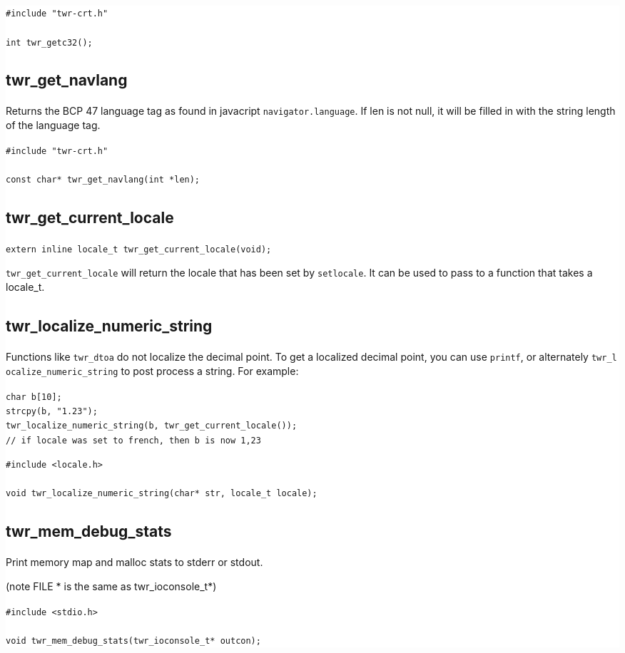 ~~~
#include "twr-crt.h"

int twr_getc32();
~~~


## twr_get_navlang

Returns the BCP 47 language tag as found in javacript `navigator.language`.  If len is not null, it will be filled in with the string length of the language tag.

~~~
#include "twr-crt.h"

const char* twr_get_navlang(int *len);
~~~

## twr_get_current_locale
~~~
extern inline locale_t twr_get_current_locale(void);
~~~

`twr_get_current_locale` will return the locale that has been set by `setlocale`.  It can be used to pass to a function that takes a locale_t.

## twr_localize_numeric_string

Functions like `twr_dtoa` do not localize the decimal point.  To get a localized decimal point, you can use `printf`,  or alternately `twr_localize_numeric_string` to post process a string.   For example:

~~~
char b[10];
strcpy(b, "1.23");
twr_localize_numeric_string(b, twr_get_current_locale());
// if locale was set to french, then b is now 1,23
~~~

~~~
#include <locale.h>

void twr_localize_numeric_string(char* str, locale_t locale);
~~~

## twr_mem_debug_stats
Print memory map and malloc stats to stderr or stdout.

(note FILE * is the same as twr_ioconsole_t*)

~~~
#include <stdio.h>

void twr_mem_debug_stats(twr_ioconsole_t* outcon);
~~~
